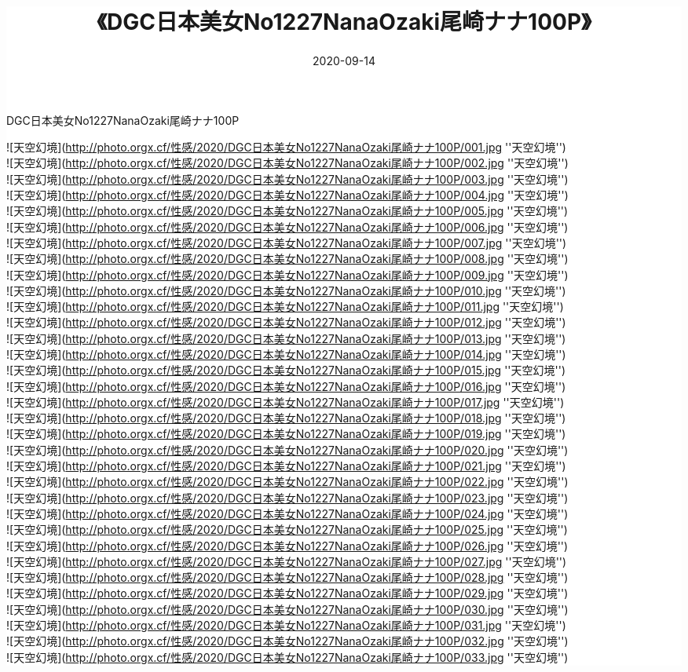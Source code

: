 ﻿---
layout: post
title:  《DGC日本美女No1227NanaOzaki尾崎ナナ100P》
date:   2020-09-14
img: http://photo.orgx.cf/性感/2020/DGC日本美女No1227NanaOzaki尾崎ナナ100P/000.jpg
tags: [美女, 性感, 泳衣]
---

DGC日本美女No1227NanaOzaki尾崎ナナ100P



![天空幻境](http://photo.orgx.cf/性感/2020/DGC日本美女No1227NanaOzaki尾崎ナナ100P/001.jpg ''天空幻境'') <br>
![天空幻境](http://photo.orgx.cf/性感/2020/DGC日本美女No1227NanaOzaki尾崎ナナ100P/002.jpg ''天空幻境'') <br>
![天空幻境](http://photo.orgx.cf/性感/2020/DGC日本美女No1227NanaOzaki尾崎ナナ100P/003.jpg ''天空幻境'') <br>
![天空幻境](http://photo.orgx.cf/性感/2020/DGC日本美女No1227NanaOzaki尾崎ナナ100P/004.jpg ''天空幻境'') <br>
![天空幻境](http://photo.orgx.cf/性感/2020/DGC日本美女No1227NanaOzaki尾崎ナナ100P/005.jpg ''天空幻境'') <br>
![天空幻境](http://photo.orgx.cf/性感/2020/DGC日本美女No1227NanaOzaki尾崎ナナ100P/006.jpg ''天空幻境'') <br>
![天空幻境](http://photo.orgx.cf/性感/2020/DGC日本美女No1227NanaOzaki尾崎ナナ100P/007.jpg ''天空幻境'') <br>
![天空幻境](http://photo.orgx.cf/性感/2020/DGC日本美女No1227NanaOzaki尾崎ナナ100P/008.jpg ''天空幻境'') <br>
![天空幻境](http://photo.orgx.cf/性感/2020/DGC日本美女No1227NanaOzaki尾崎ナナ100P/009.jpg ''天空幻境'') <br>
![天空幻境](http://photo.orgx.cf/性感/2020/DGC日本美女No1227NanaOzaki尾崎ナナ100P/010.jpg ''天空幻境'') <br>
![天空幻境](http://photo.orgx.cf/性感/2020/DGC日本美女No1227NanaOzaki尾崎ナナ100P/011.jpg ''天空幻境'') <br>
![天空幻境](http://photo.orgx.cf/性感/2020/DGC日本美女No1227NanaOzaki尾崎ナナ100P/012.jpg ''天空幻境'') <br>
![天空幻境](http://photo.orgx.cf/性感/2020/DGC日本美女No1227NanaOzaki尾崎ナナ100P/013.jpg ''天空幻境'') <br>
![天空幻境](http://photo.orgx.cf/性感/2020/DGC日本美女No1227NanaOzaki尾崎ナナ100P/014.jpg ''天空幻境'') <br>
![天空幻境](http://photo.orgx.cf/性感/2020/DGC日本美女No1227NanaOzaki尾崎ナナ100P/015.jpg ''天空幻境'') <br>
![天空幻境](http://photo.orgx.cf/性感/2020/DGC日本美女No1227NanaOzaki尾崎ナナ100P/016.jpg ''天空幻境'') <br>
![天空幻境](http://photo.orgx.cf/性感/2020/DGC日本美女No1227NanaOzaki尾崎ナナ100P/017.jpg ''天空幻境'') <br>
![天空幻境](http://photo.orgx.cf/性感/2020/DGC日本美女No1227NanaOzaki尾崎ナナ100P/018.jpg ''天空幻境'') <br>
![天空幻境](http://photo.orgx.cf/性感/2020/DGC日本美女No1227NanaOzaki尾崎ナナ100P/019.jpg ''天空幻境'') <br>
![天空幻境](http://photo.orgx.cf/性感/2020/DGC日本美女No1227NanaOzaki尾崎ナナ100P/020.jpg ''天空幻境'') <br>
![天空幻境](http://photo.orgx.cf/性感/2020/DGC日本美女No1227NanaOzaki尾崎ナナ100P/021.jpg ''天空幻境'') <br>
![天空幻境](http://photo.orgx.cf/性感/2020/DGC日本美女No1227NanaOzaki尾崎ナナ100P/022.jpg ''天空幻境'') <br>
![天空幻境](http://photo.orgx.cf/性感/2020/DGC日本美女No1227NanaOzaki尾崎ナナ100P/023.jpg ''天空幻境'') <br>
![天空幻境](http://photo.orgx.cf/性感/2020/DGC日本美女No1227NanaOzaki尾崎ナナ100P/024.jpg ''天空幻境'') <br>
![天空幻境](http://photo.orgx.cf/性感/2020/DGC日本美女No1227NanaOzaki尾崎ナナ100P/025.jpg ''天空幻境'') <br>
![天空幻境](http://photo.orgx.cf/性感/2020/DGC日本美女No1227NanaOzaki尾崎ナナ100P/026.jpg ''天空幻境'') <br>
![天空幻境](http://photo.orgx.cf/性感/2020/DGC日本美女No1227NanaOzaki尾崎ナナ100P/027.jpg ''天空幻境'') <br>
![天空幻境](http://photo.orgx.cf/性感/2020/DGC日本美女No1227NanaOzaki尾崎ナナ100P/028.jpg ''天空幻境'') <br>
![天空幻境](http://photo.orgx.cf/性感/2020/DGC日本美女No1227NanaOzaki尾崎ナナ100P/029.jpg ''天空幻境'') <br>
![天空幻境](http://photo.orgx.cf/性感/2020/DGC日本美女No1227NanaOzaki尾崎ナナ100P/030.jpg ''天空幻境'') <br>
![天空幻境](http://photo.orgx.cf/性感/2020/DGC日本美女No1227NanaOzaki尾崎ナナ100P/031.jpg ''天空幻境'') <br>
![天空幻境](http://photo.orgx.cf/性感/2020/DGC日本美女No1227NanaOzaki尾崎ナナ100P/032.jpg ''天空幻境'') <br>
![天空幻境](http://photo.orgx.cf/性感/2020/DGC日本美女No1227NanaOzaki尾崎ナナ100P/033.jpg ''天空幻境'') <br>
